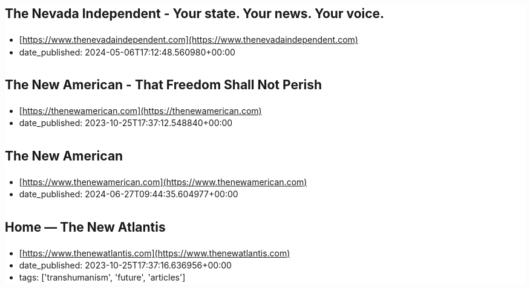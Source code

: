  ## The Nevada Independent - Your state.  Your news.  Your voice.
 - [https://www.thenevadaindependent.com](https://www.thenevadaindependent.com)
 - date_published: 2024-05-06T17:12:48.560980+00:00

 ## The New American - That Freedom Shall Not Perish
 - [https://thenewamerican.com](https://thenewamerican.com)
 - date_published: 2023-10-25T17:37:12.548840+00:00

 ## The New American
 - [https://www.thenewamerican.com](https://www.thenewamerican.com)
 - date_published: 2024-06-27T09:44:35.604977+00:00

 ## Home — The New Atlantis
 - [https://www.thenewatlantis.com](https://www.thenewatlantis.com)
 - date_published: 2023-10-25T17:37:16.636956+00:00
 - tags: ['transhumanism', 'future', 'articles']

